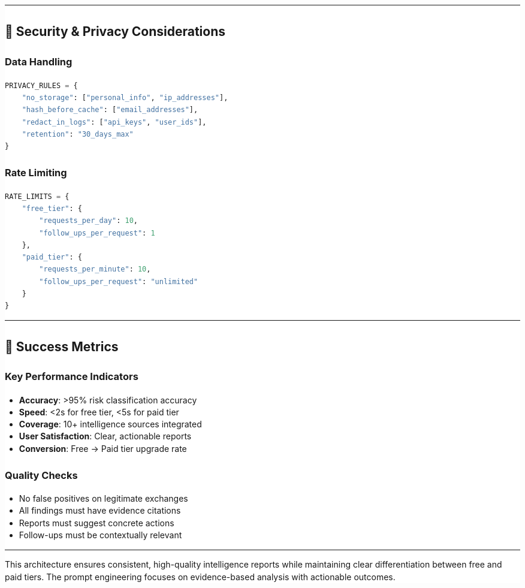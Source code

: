 ```markdown
```

---

## 🔐 Security & Privacy Considerations

### **Data Handling**
```python
PRIVACY_RULES = {
    "no_storage": ["personal_info", "ip_addresses"],
    "hash_before_cache": ["email_addresses"],
    "redact_in_logs": ["api_keys", "user_ids"],
    "retention": "30_days_max"
}
```

### **Rate Limiting**
```python
RATE_LIMITS = {
    "free_tier": {
        "requests_per_day": 10,
        "follow_ups_per_request": 1
    },
    "paid_tier": {
        "requests_per_minute": 10,
        "follow_ups_per_request": "unlimited"
    }
}
```

---

## 🎯 Success Metrics

### **Key Performance Indicators**
- **Accuracy**: >95% risk classification accuracy
- **Speed**: <2s for free tier, <5s for paid tier  
- **Coverage**: 10+ intelligence sources integrated
- **User Satisfaction**: Clear, actionable reports
- **Conversion**: Free → Paid tier upgrade rate

### **Quality Checks**
- No false positives on legitimate exchanges
- All findings must have evidence citations
- Reports must suggest concrete actions
- Follow-ups must be contextually relevant

---

This architecture ensures consistent, high-quality intelligence reports while maintaining clear differentiation between free and paid tiers. The prompt engineering focuses on evidence-based analysis with actionable outcomes.